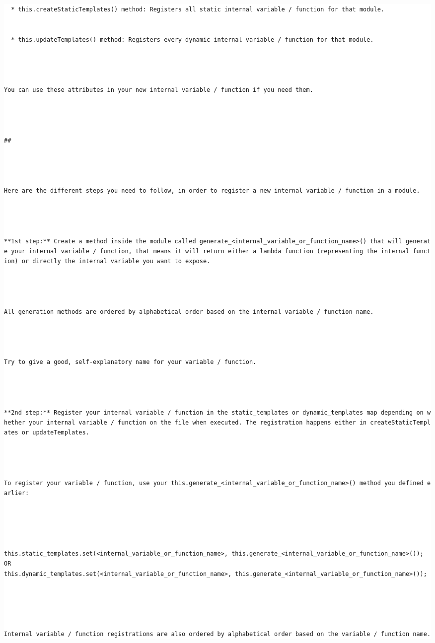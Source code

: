       * this.createStaticTemplates() method: Registers all static internal variable / function for that module.
    
    
      * this.updateTemplates() method: Registers every dynamic internal variable / function for that module.
    
    
    
    
    You can use these attributes in your new internal variable / function if you need them.
    
    
    
    
    ## 
    
    
    
    
    Here are the different steps you need to follow, in order to register a new internal variable / function in a module.
    
    
    
    
    **1st step:** Create a method inside the module called generate_<internal_variable_or_function_name>() that will generate your internal variable / function, that means it will return either a lambda function (representing the internal function) or directly the internal variable you want to expose.
    
    
    
    
    All generation methods are ordered by alphabetical order based on the internal variable / function name.
    
    
    
    
    Try to give a good, self-explanatory name for your variable / function.
    
    
    
    
    **2nd step:** Register your internal variable / function in the static_templates or dynamic_templates map depending on whether your internal variable / function on the file when executed. The registration happens either in createStaticTemplates or updateTemplates.
    
    
    
    
    To register your variable / function, use your this.generate_<internal_variable_or_function_name>() method you defined earlier:
    
    
    
    
    
    this.static_templates.set(<internal_variable_or_function_name>, this.generate_<internal_variable_or_function_name>());
    OR
    this.dynamic_templates.set(<internal_variable_or_function_name>, this.generate_<internal_variable_or_function_name>());
    
    
    
    
    
    Internal variable / function registrations are also ordered by alphabetical order based on the variable / function name.
    